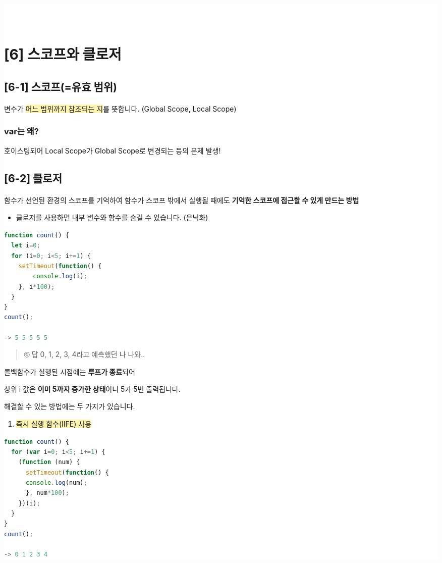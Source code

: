 <br><br>

# [6] 스코프와 클로저

## [6-1] 스코프(=유효 범위)

변수가 <span style="background-color:#fff5b1;">어느 범위까지 참조되는 지</span>를 뜻합니다. (Global Scope, Local Scope)

### var는 왜?

호이스팅되어 Local Scope가 Global Scope로 변경되는 등의 문제 발생!

## [6-2] 클로저

함수가 선언된 환경의 스코프를 기억하여
함수가 스코프 밖에서 실행될 때에도 **기억한 스코프에 접근할 수 있게 만드는 방법**

- 클로저를 사용하면 내부 변수와 함수를 숨길 수 있습니다. (은닉화)

```jsx
function count() {
  let i=0;
  for (i=0; i<5; i+=1) {
    setTimeout(function() {
    	console.log(i);
    }, i*100);
  }
}
count();

-> 5 5 5 5 5
```

> 🙄 답 0, 1, 2, 3, 4라고 예측했던 나 나와..

콜백함수가 실행된 시점에는 **루프가 종료**되어

상위 i 값은 **이미 5까지 증가한 상태**이니 5가 5번 출력됩니다.

해결할 수 있는 방법에는 두 가지가 있습니다.

1. <span style="background-color:#fff5b1;">즉시 실행 함수(IIFE) 사용</span>

```jsx
function count() {
  for (var i=0; i<5; i+=1) {
    (function (num) {
      setTimeout(function() {
      console.log(num);
      }, num*100);
    })(i);
  }
}
count();

-> 0 1 2 3 4
```
